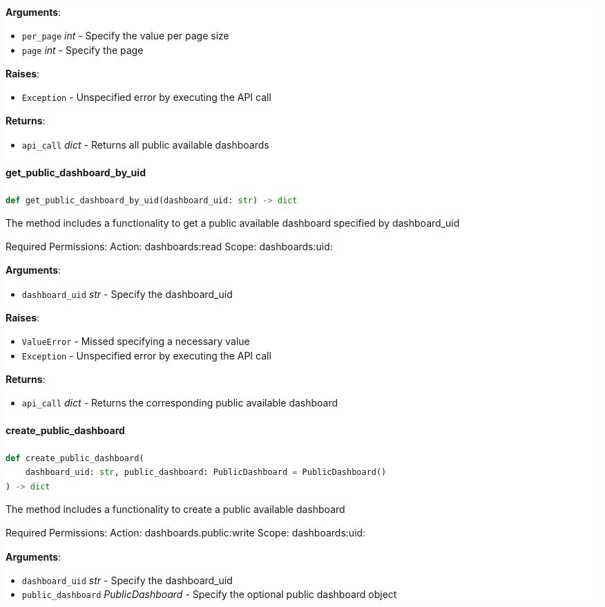 **Arguments**:

- `per_page` _int_ - Specify the value per page size
- `page` _int_ - Specify the page
  

**Raises**:

- `Exception` - Unspecified error by executing the API call
  

**Returns**:

- `api_call` _dict_ - Returns all public available dashboards

<a id="dashboard.Dashboard.get_public_dashboard_by_uid"></a>

#### get\_public\_dashboard\_by\_uid

```python
def get_public_dashboard_by_uid(dashboard_uid: str) -> dict
```

The method includes a functionality to get a public available dashboard specified by dashboard_uid

Required Permissions:
Action: dashboards:read
Scope: dashboards:uid:<dashboard UID>

**Arguments**:

- `dashboard_uid` _str_ - Specify the dashboard_uid
  

**Raises**:

- `ValueError` - Missed specifying a necessary value
- `Exception` - Unspecified error by executing the API call
  

**Returns**:

- `api_call` _dict_ - Returns the corresponding public available dashboard

<a id="dashboard.Dashboard.create_public_dashboard"></a>

#### create\_public\_dashboard

```python
def create_public_dashboard(
    dashboard_uid: str, public_dashboard: PublicDashboard = PublicDashboard()
) -> dict
```

The method includes a functionality to create a public available dashboard

Required Permissions:
Action: dashboards.public:write
Scope: dashboards:uid:<dashboard UID>

**Arguments**:

- `dashboard_uid` _str_ - Specify the dashboard_uid
- `public_dashboard` _PublicDashboard_ - Specify the optional public dashboard object
  